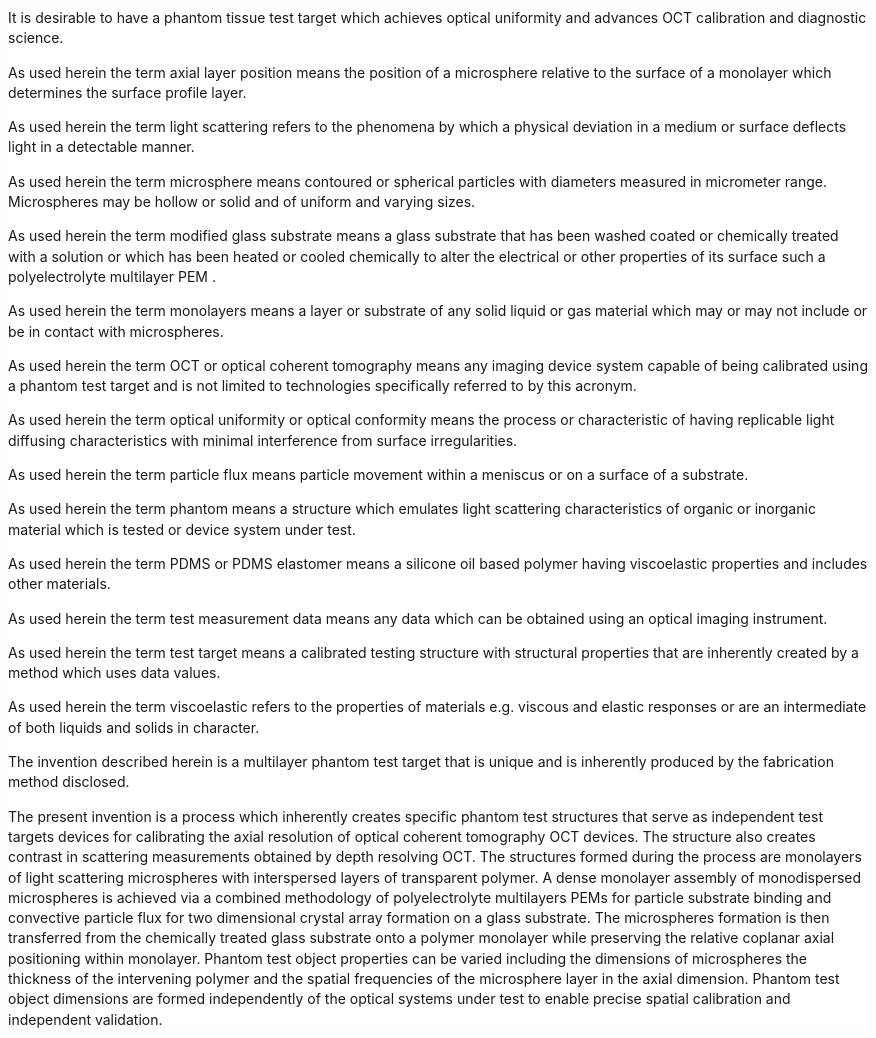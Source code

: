 It is desirable to have a phantom tissue test target which achieves optical uniformity and advances OCT calibration and diagnostic science.

As used herein the term axial layer position means the position of a microsphere relative to the surface of a monolayer which determines the surface profile layer.

As used herein the term light scattering refers to the phenomena by which a physical deviation in a medium or surface deflects light in a detectable manner.

As used herein the term microsphere means contoured or spherical particles with diameters measured in micrometer range. Microspheres may be hollow or solid and of uniform and varying sizes.

As used herein the term modified glass substrate means a glass substrate that has been washed coated or chemically treated with a solution or which has been heated or cooled chemically to alter the electrical or other properties of its surface such a polyelectrolyte multilayer PEM .

As used herein the term monolayers means a layer or substrate of any solid liquid or gas material which may or may not include or be in contact with microspheres.

As used herein the term OCT or optical coherent tomography means any imaging device system capable of being calibrated using a phantom test target and is not limited to technologies specifically referred to by this acronym.

As used herein the term optical uniformity or optical conformity means the process or characteristic of having replicable light diffusing characteristics with minimal interference from surface irregularities.

As used herein the term particle flux means particle movement within a meniscus or on a surface of a substrate.

As used herein the term phantom means a structure which emulates light scattering characteristics of organic or inorganic material which is tested or device system under test.

As used herein the term PDMS or PDMS elastomer means a silicone oil based polymer having viscoelastic properties and includes other materials.

As used herein the term test measurement data means any data which can be obtained using an optical imaging instrument.

As used herein the term test target means a calibrated testing structure with structural properties that are inherently created by a method which uses data values.

As used herein the term viscoelastic refers to the properties of materials e.g. viscous and elastic responses or are an intermediate of both liquids and solids in character.

The invention described herein is a multilayer phantom test target that is unique and is inherently produced by the fabrication method disclosed.

The present invention is a process which inherently creates specific phantom test structures that serve as independent test targets devices for calibrating the axial resolution of optical coherent tomography OCT devices. The structure also creates contrast in scattering measurements obtained by depth resolving OCT. The structures formed during the process are monolayers of light scattering microspheres with interspersed layers of transparent polymer. A dense monolayer assembly of monodispersed microspheres is achieved via a combined methodology of polyelectrolyte multilayers PEMs for particle substrate binding and convective particle flux for two dimensional crystal array formation on a glass substrate. The microspheres formation is then transferred from the chemically treated glass substrate onto a polymer monolayer while preserving the relative coplanar axial positioning within monolayer. Phantom test object properties can be varied including the dimensions of microspheres the thickness of the intervening polymer and the spatial frequencies of the microsphere layer in the axial dimension. Phantom test object dimensions are formed independently of the optical systems under test to enable precise spatial calibration and independent validation.
